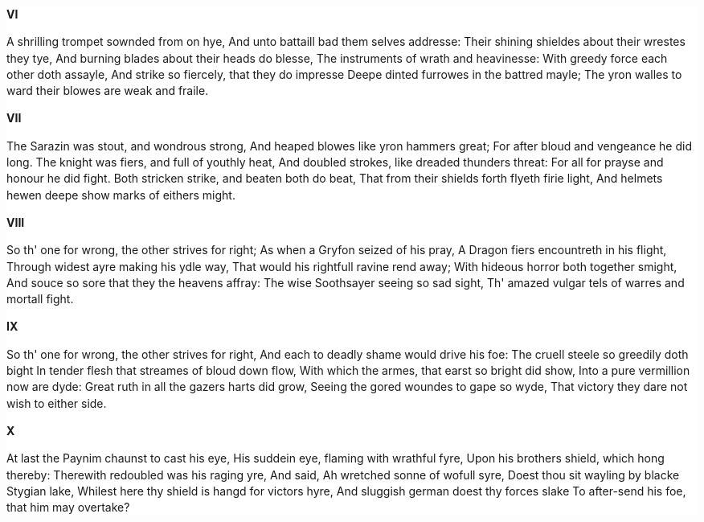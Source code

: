 
**VI**

A shrilling trompet sownded from on hye,
And unto battaill bad them selves addresse:
Their shining shieldes about their wrestes they tye,
And burning blades about their heads do blesse,
The instruments of wrath and heavinesse:
With greedy force each other doth assayle,
And strike so fiercely, that they do impresse
Deepe dinted furrowes in the battred mayle;
The yron walles to ward their blowes are weak and fraile.


**VII**

The Sarazin was stout, and wondrous strong,
And heaped blowes like yron hammers great;
For after bloud and vengeance he did long.
The knight was fiers, and full of youthly heat,
And doubled strokes, like dreaded thunders threat:
For all for prayse and honour he did fight.
Both stricken strike, and beaten both do beat,
That from their shields forth flyeth firie light,
And helmets hewen deepe show marks of eithers might.


**VIII**

So th' one for wrong, the other strives for right;
As when a Gryfon seized of his pray,
A Dragon fiers encountreth in his flight,
Through widest ayre making his ydle way,
That would his rightfull ravine rend away;
With hideous horror both together smight,
And souce so sore that they the heavens affray:
The wise Soothsayer seeing so sad sight,
Th' amazed vulgar tels of warres and mortall fight.


**IX**

So th' one for wrong, the other strives for right,
And each to deadly shame would drive his foe:
The cruell steele so greedily doth bight
In tender flesh that streames of bloud down flow,
With which the armes, that earst so bright did show,
Into a pure vermillion now are dyde:
Great ruth in all the gazers harts did grow,
Seeing the gored woundes to gape so wyde,
That victory they dare not wish to either side.


**X**

At last the Paynim chaunst to cast his eye,
His suddein eye, flaming with wrathful fyre,
Upon his brothers shield, which hong thereby:
Therewith redoubled was his raging yre,
And said, Ah wretched sonne of wofull syre,
Doest thou sit wayling by blacke Stygian lake,
Whilest here thy shield is hangd for victors hyre,
And sluggish german doest thy forces slake
To after-send his foe, that him may overtake?
